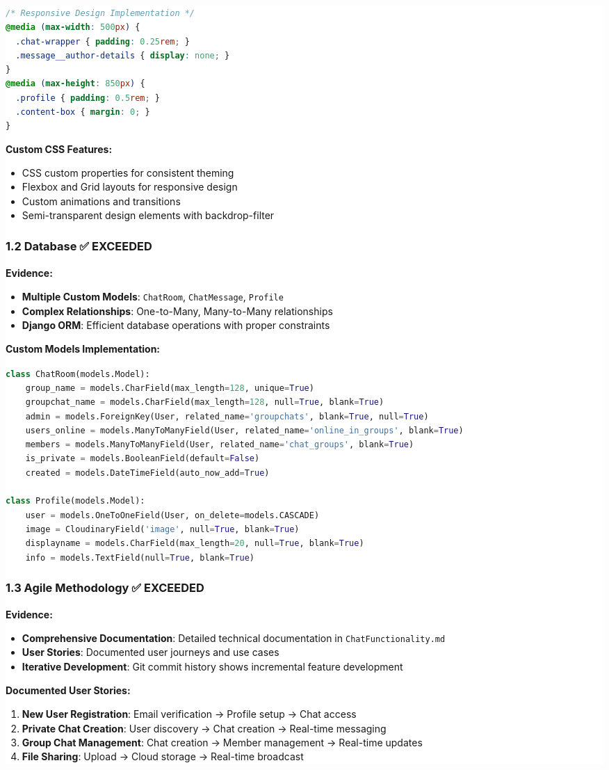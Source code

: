 ```css
/* Responsive Design Implementation */
@media (max-width: 500px) {
  .chat-wrapper { padding: 0.25rem; }
  .message__author-details { display: none; }
}
@media (max-height: 850px) {
  .profile { padding: 0.5rem; }
  .content-box { margin: 0; }
}
```

**Custom CSS Features:**
- CSS custom properties for consistent theming
- Flexbox and Grid layouts for responsive design
- Custom animations and transitions
- Semi-transparent design elements with backdrop-filter

### **1.2 Database** ✅ **EXCEEDED**

**Evidence:**
- **Multiple Custom Models**: `ChatRoom`, `ChatMessage`, `Profile`
- **Complex Relationships**: One-to-Many, Many-to-Many relationships
- **Django ORM**: Efficient database operations with proper constraints

**Custom Models Implementation:**
```python
class ChatRoom(models.Model):
    group_name = models.CharField(max_length=128, unique=True)
    groupchat_name = models.CharField(max_length=128, null=True, blank=True)
    admin = models.ForeignKey(User, related_name='groupchats', blank=True, null=True)
    users_online = models.ManyToManyField(User, related_name='online_in_groups', blank=True)
    members = models.ManyToManyField(User, related_name='chat_groups', blank=True)
    is_private = models.BooleanField(default=False)
    created = models.DateTimeField(auto_now_add=True)

class Profile(models.Model):
    user = models.OneToOneField(User, on_delete=models.CASCADE)
    image = CloudinaryField('image', null=True, blank=True)
    displayname = models.CharField(max_length=20, null=True, blank=True)
    info = models.TextField(null=True, blank=True)
```

### **1.3 Agile Methodology** ✅ **EXCEEDED**

**Evidence:**
- **Comprehensive Documentation**: Detailed technical documentation in `ChatFunctionality.md`
- **User Stories**: Documented user journeys and use cases
- **Iterative Development**: Git commit history shows incremental feature development

**Documented User Stories:**
1. **New User Registration**: Email verification → Profile setup → Chat access
2. **Private Chat Creation**: User discovery → Chat creation → Real-time messaging
3. **Group Chat Management**: Chat creation → Member management → Real-time updates
4. **File Sharing**: Upload → Cloud storage → Real-time broadcast
